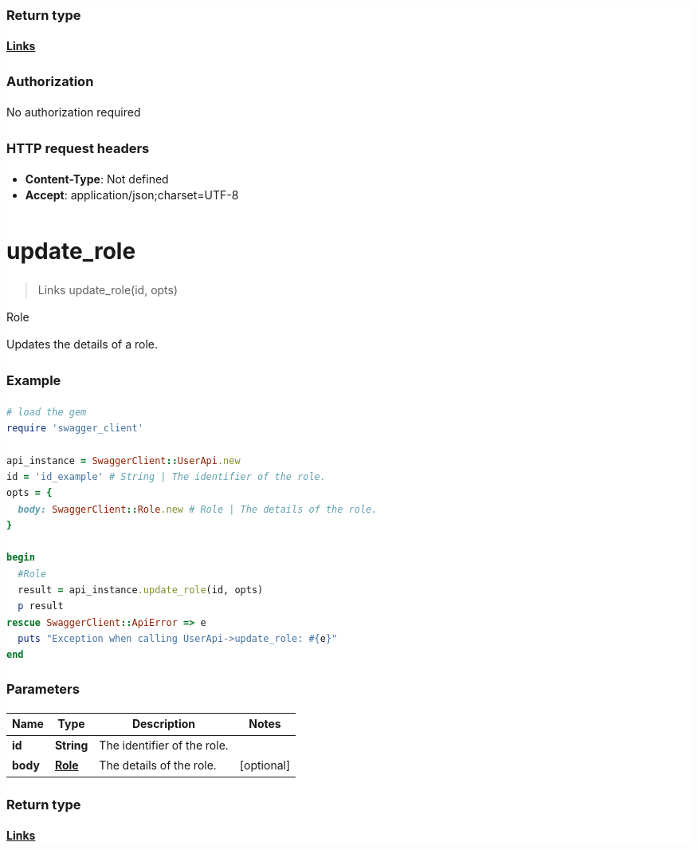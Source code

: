 ### Return type

[**Links**](Links.md)

### Authorization

No authorization required

### HTTP request headers

 - **Content-Type**: Not defined
 - **Accept**: application/json;charset=UTF-8



# **update_role**
> Links update_role(id, opts)

Role

Updates the details of a role.

### Example
```ruby
# load the gem
require 'swagger_client'

api_instance = SwaggerClient::UserApi.new
id = 'id_example' # String | The identifier of the role.
opts = { 
  body: SwaggerClient::Role.new # Role | The details of the role.
}

begin
  #Role
  result = api_instance.update_role(id, opts)
  p result
rescue SwaggerClient::ApiError => e
  puts "Exception when calling UserApi->update_role: #{e}"
end
```

### Parameters

Name | Type | Description  | Notes
------------- | ------------- | ------------- | -------------
 **id** | **String**| The identifier of the role. | 
 **body** | [**Role**](Role.md)| The details of the role. | [optional] 

### Return type

[**Links**](Links.md)
